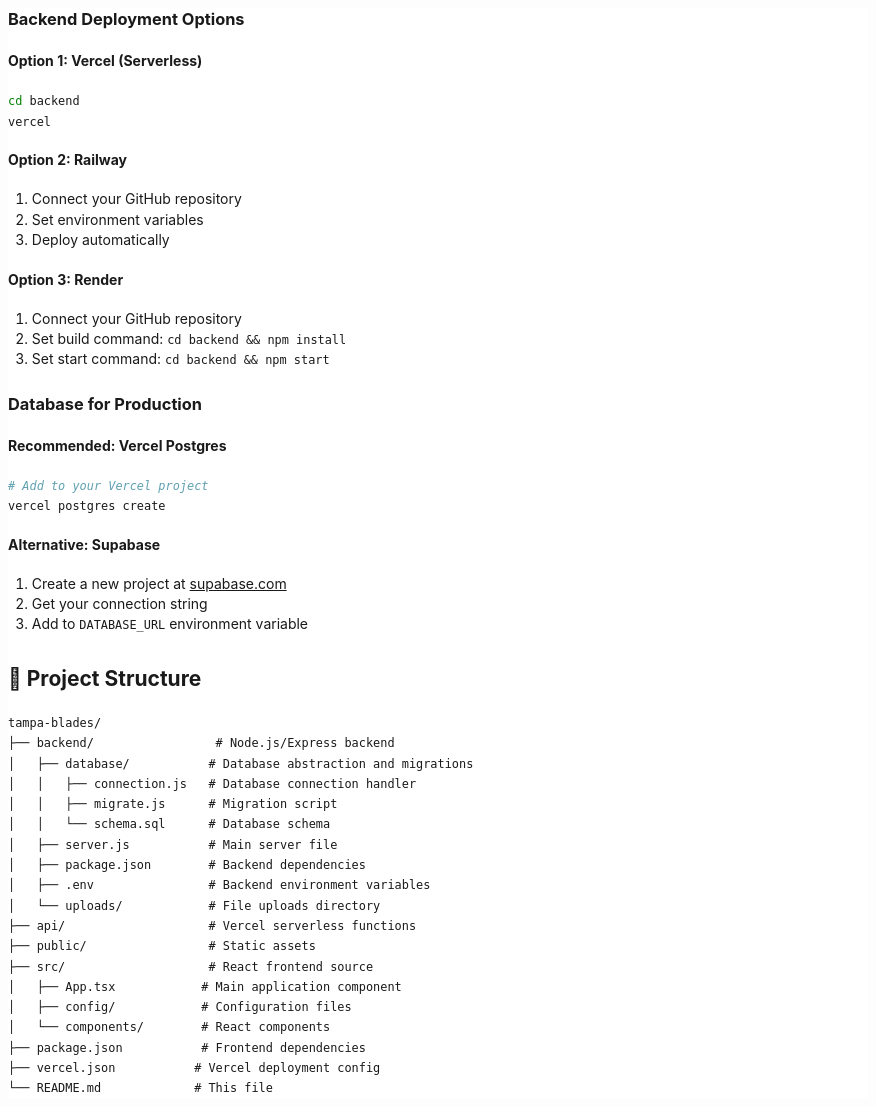 ### Backend Deployment Options

#### Option 1: Vercel (Serverless)
```bash
cd backend
vercel
```

#### Option 2: Railway
1. Connect your GitHub repository
2. Set environment variables
3. Deploy automatically

#### Option 3: Render
1. Connect your GitHub repository
2. Set build command: `cd backend && npm install`
3. Set start command: `cd backend && npm start`

### Database for Production

#### Recommended: Vercel Postgres
```bash
# Add to your Vercel project
vercel postgres create
```

#### Alternative: Supabase
1. Create a new project at [supabase.com](https://supabase.com)
2. Get your connection string
3. Add to `DATABASE_URL` environment variable

## 📁 Project Structure

```
tampa-blades/
├── backend/                 # Node.js/Express backend
│   ├── database/           # Database abstraction and migrations
│   │   ├── connection.js   # Database connection handler
│   │   ├── migrate.js      # Migration script
│   │   └── schema.sql      # Database schema
│   ├── server.js           # Main server file
│   ├── package.json        # Backend dependencies
│   ├── .env                # Backend environment variables
│   └── uploads/            # File uploads directory
├── api/                    # Vercel serverless functions
├── public/                 # Static assets
├── src/                    # React frontend source
│   ├── App.tsx            # Main application component
│   ├── config/            # Configuration files
│   └── components/        # React components
├── package.json           # Frontend dependencies
├── vercel.json           # Vercel deployment config
└── README.md             # This file
```
